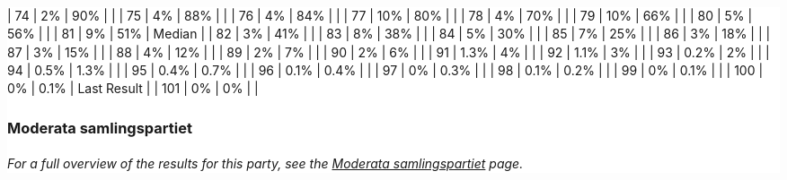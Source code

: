 | 74 | 2% | 90% |  |
| 75 | 4% | 88% |  |
| 76 | 4% | 84% |  |
| 77 | 10% | 80% |  |
| 78 | 4% | 70% |  |
| 79 | 10% | 66% |  |
| 80 | 5% | 56% |  |
| 81 | 9% | 51% | Median |
| 82 | 3% | 41% |  |
| 83 | 8% | 38% |  |
| 84 | 5% | 30% |  |
| 85 | 7% | 25% |  |
| 86 | 3% | 18% |  |
| 87 | 3% | 15% |  |
| 88 | 4% | 12% |  |
| 89 | 2% | 7% |  |
| 90 | 2% | 6% |  |
| 91 | 1.3% | 4% |  |
| 92 | 1.1% | 3% |  |
| 93 | 0.2% | 2% |  |
| 94 | 0.5% | 1.3% |  |
| 95 | 0.4% | 0.7% |  |
| 96 | 0.1% | 0.4% |  |
| 97 | 0% | 0.3% |  |
| 98 | 0.1% | 0.2% |  |
| 99 | 0% | 0.1% |  |
| 100 | 0% | 0.1% | Last Result |
| 101 | 0% | 0% |  |

### Moderata samlingspartiet

*For a full overview of the results for this party, see the [Moderata samlingspartiet](party-moderatasamlingspartiet.html) page.*
